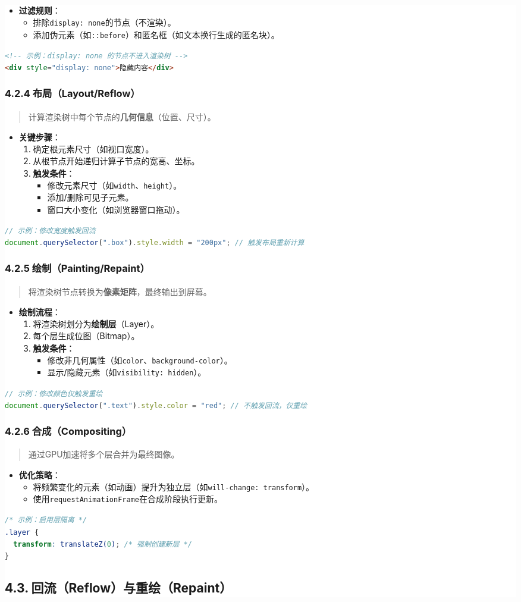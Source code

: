 - **过滤规则**：
  - 排除`display: none`的节点（不渲染）。
  - 添加伪元素（如`::before`）和匿名框（如文本换行生成的匿名块）。

```html
<!-- 示例：display: none 的节点不进入渲染树 -->
<div style="display: none">隐藏内容</div>
```

### 4.2.4 布局（Layout/Reflow）
> 计算渲染树中每个节点的**几何信息**（位置、尺寸）。

- **关键步骤**：
  1. 确定根元素尺寸（如视口宽度）。
  2. 从根节点开始递归计算子节点的宽高、坐标。
  3. **触发条件**：
     - 修改元素尺寸（如`width`、`height`）。
     - 添加/删除可见子元素。
     - 窗口大小变化（如浏览器窗口拖动）。

```javascript
// 示例：修改宽度触发回流
document.querySelector(".box").style.width = "200px"; // 触发布局重新计算
```

### 4.2.5 绘制（Painting/Repaint）
> 将渲染树节点转换为**像素矩阵**，最终输出到屏幕。

- **绘制流程**：
  1. 将渲染树划分为**绘制层**（Layer）。
  2. 每个层生成位图（Bitmap）。
  3. **触发条件**：
     - 修改非几何属性（如`color`、`background-color`）。
     - 显示/隐藏元素（如`visibility: hidden`）。

```javascript
// 示例：修改颜色仅触发重绘
document.querySelector(".text").style.color = "red"; // 不触发回流，仅重绘
```

### 4.2.6 合成（Compositing）
> 通过GPU加速将多个层合并为最终图像。

- **优化策略**：
  - 将频繁变化的元素（如动画）提升为独立层（如`will-change: transform`）。
  - 使用`requestAnimationFrame`在合成阶段执行更新。

```css
/* 示例：启用层隔离 */
.layer {
  transform: translateZ(0); /* 强制创建新层 */
}
```

## 4.3. 回流（Reflow）与重绘（Repaint）
